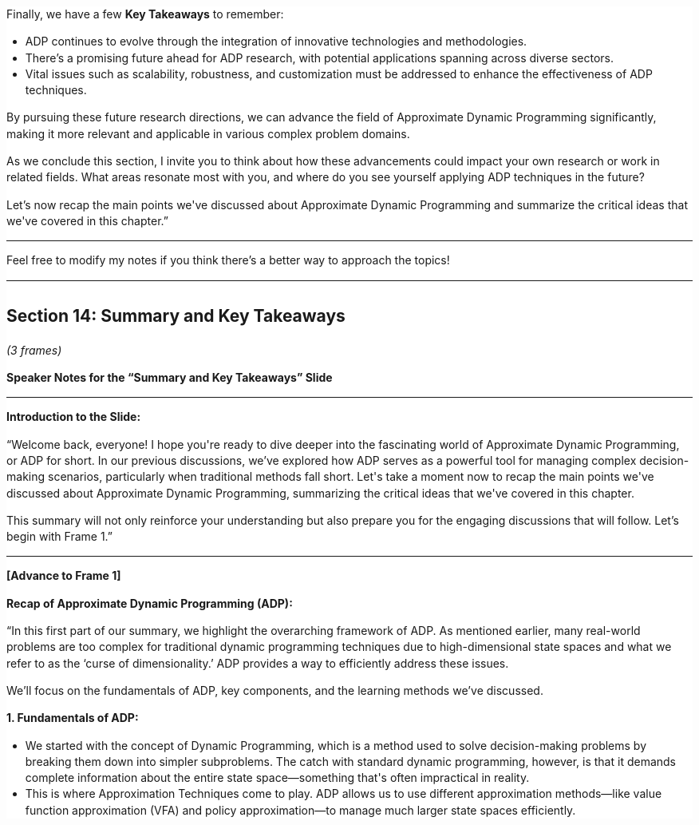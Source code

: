Finally, we have a few **Key Takeaways** to remember:
- ADP continues to evolve through the integration of innovative technologies and methodologies.
- There’s a promising future ahead for ADP research, with potential applications spanning across diverse sectors.
- Vital issues such as scalability, robustness, and customization must be addressed to enhance the effectiveness of ADP techniques.

By pursuing these future research directions, we can advance the field of Approximate Dynamic Programming significantly, making it more relevant and applicable in various complex problem domains.

As we conclude this section, I invite you to think about how these advancements could impact your own research or work in related fields. What areas resonate most with you, and where do you see yourself applying ADP techniques in the future?

Let’s now recap the main points we've discussed about Approximate Dynamic Programming and summarize the critical ideas that we've covered in this chapter.” 

--- 

Feel free to modify my notes if you think there’s a better way to approach the topics!

---

## Section 14: Summary and Key Takeaways
*(3 frames)*

**Speaker Notes for the “Summary and Key Takeaways” Slide**

---

**Introduction to the Slide:**

“Welcome back, everyone! I hope you're ready to dive deeper into the fascinating world of Approximate Dynamic Programming, or ADP for short. In our previous discussions, we’ve explored how ADP serves as a powerful tool for managing complex decision-making scenarios, particularly when traditional methods fall short. Let's take a moment now to recap the main points we've discussed about Approximate Dynamic Programming, summarizing the critical ideas that we've covered in this chapter. 

This summary will not only reinforce your understanding but also prepare you for the engaging discussions that will follow. Let’s begin with Frame 1.”

---

**[Advance to Frame 1]**

**Recap of Approximate Dynamic Programming (ADP):**

“In this first part of our summary, we highlight the overarching framework of ADP. As mentioned earlier, many real-world problems are too complex for traditional dynamic programming techniques due to high-dimensional state spaces and what we refer to as the ‘curse of dimensionality.’ ADP provides a way to efficiently address these issues.

We’ll focus on the fundamentals of ADP, key components, and the learning methods we’ve discussed.

**1. Fundamentals of ADP:**
- We started with the concept of Dynamic Programming, which is a method used to solve decision-making problems by breaking them down into simpler subproblems. The catch with standard dynamic programming, however, is that it demands complete information about the entire state space—something that's often impractical in reality.
- This is where Approximation Techniques come to play. ADP allows us to use different approximation methods—like value function approximation (VFA) and policy approximation—to manage much larger state spaces efficiently.
